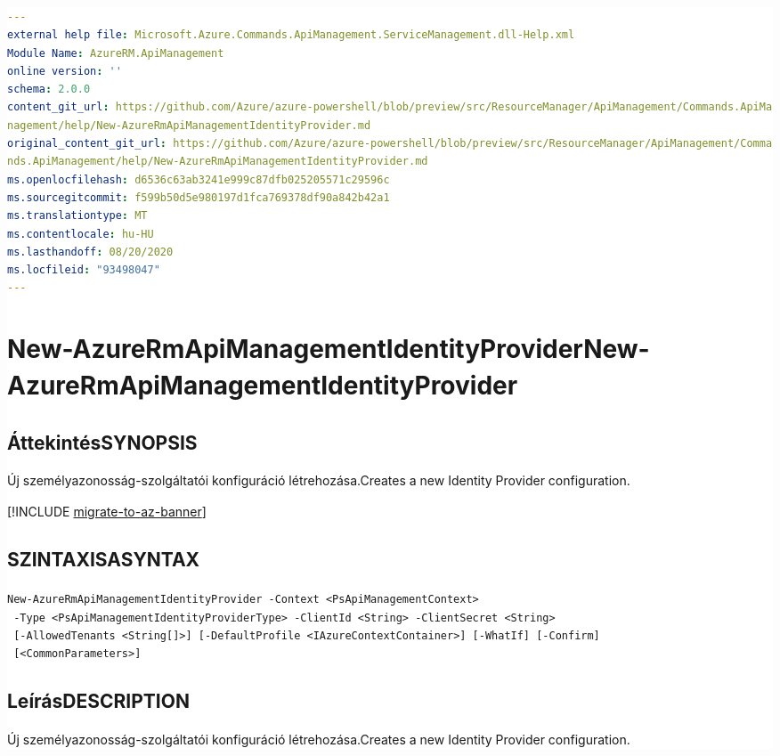 ```yaml
---
external help file: Microsoft.Azure.Commands.ApiManagement.ServiceManagement.dll-Help.xml
Module Name: AzureRM.ApiManagement
online version: ''
schema: 2.0.0
content_git_url: https://github.com/Azure/azure-powershell/blob/preview/src/ResourceManager/ApiManagement/Commands.ApiManagement/help/New-AzureRmApiManagementIdentityProvider.md
original_content_git_url: https://github.com/Azure/azure-powershell/blob/preview/src/ResourceManager/ApiManagement/Commands.ApiManagement/help/New-AzureRmApiManagementIdentityProvider.md
ms.openlocfilehash: d6536c63ab3241e999c87dfb025205571c29596c
ms.sourcegitcommit: f599b50d5e980197d1fca769378df90a842b42a1
ms.translationtype: MT
ms.contentlocale: hu-HU
ms.lasthandoff: 08/20/2020
ms.locfileid: "93498047"
---
```

# <span data-ttu-id="365ea-101">New-AzureRmApiManagementIdentityProvider</span><span class="sxs-lookup"><span data-stu-id="365ea-101">New-AzureRmApiManagementIdentityProvider</span></span>

## <span data-ttu-id="365ea-102">Áttekintés</span><span class="sxs-lookup"><span data-stu-id="365ea-102">SYNOPSIS</span></span>
<span data-ttu-id="365ea-103">Új személyazonosság-szolgáltatói konfiguráció létrehozása.</span><span class="sxs-lookup"><span data-stu-id="365ea-103">Creates a new Identity Provider configuration.</span></span>

[!INCLUDE [migrate-to-az-banner](../../includes/migrate-to-az-banner.md)]

## <span data-ttu-id="365ea-104">SZINTAXISA</span><span class="sxs-lookup"><span data-stu-id="365ea-104">SYNTAX</span></span>

```
New-AzureRmApiManagementIdentityProvider -Context <PsApiManagementContext>
 -Type <PsApiManagementIdentityProviderType> -ClientId <String> -ClientSecret <String>
 [-AllowedTenants <String[]>] [-DefaultProfile <IAzureContextContainer>] [-WhatIf] [-Confirm]
 [<CommonParameters>]
```

## <span data-ttu-id="365ea-105">Leírás</span><span class="sxs-lookup"><span data-stu-id="365ea-105">DESCRIPTION</span></span>
<span data-ttu-id="365ea-106">Új személyazonosság-szolgáltatói konfiguráció létrehozása.</span><span class="sxs-lookup"><span data-stu-id="365ea-106">Creates a new Identity Provider configuration.</span></span>
